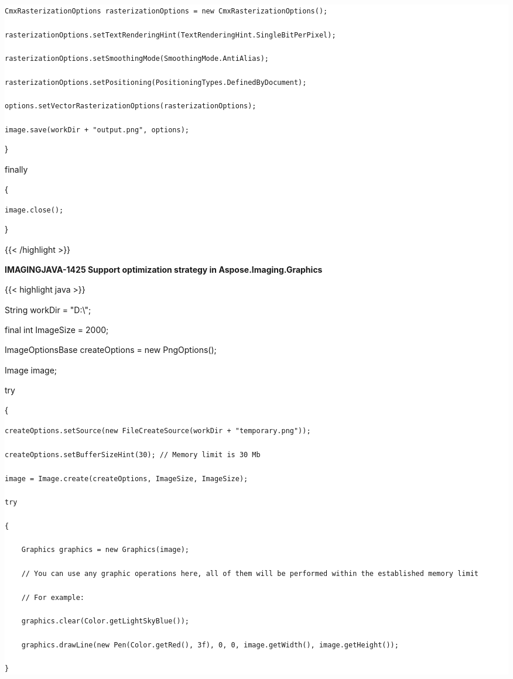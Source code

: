     CmxRasterizationOptions rasterizationOptions = new CmxRasterizationOptions();

    rasterizationOptions.setTextRenderingHint(TextRenderingHint.SingleBitPerPixel);

    rasterizationOptions.setSmoothingMode(SmoothingMode.AntiAlias);

    rasterizationOptions.setPositioning(PositioningTypes.DefinedByDocument);

    options.setVectorRasterizationOptions(rasterizationOptions);

    image.save(workDir + "output.png", options);

}

finally

{

    image.close();

}

{{< /highlight >}}



**IMAGINGJAVA-1425 Support optimization strategy in Aspose.Imaging.Graphics**



{{< highlight java >}}

 String workDir = "D:\\";

final int ImageSize = 2000;

ImageOptionsBase createOptions = new PngOptions();

Image image;

try

{

    createOptions.setSource(new FileCreateSource(workDir + "temporary.png"));

    createOptions.setBufferSizeHint(30); // Memory limit is 30 Mb

    image = Image.create(createOptions, ImageSize, ImageSize);

    try

    {

        Graphics graphics = new Graphics(image);

        // You can use any graphic operations here, all of them will be performed within the established memory limit

        // For example:

        graphics.clear(Color.getLightSkyBlue());

        graphics.drawLine(new Pen(Color.getRed(), 3f), 0, 0, image.getWidth(), image.getHeight());

    }
